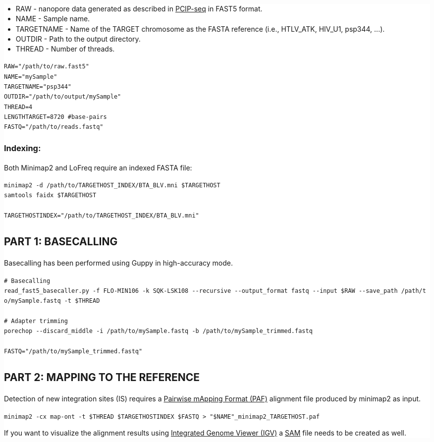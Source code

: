 - RAW - nanopore data generated as described in [PCIP-seq](https://www.biorxiv.org/content/10.1101/558130v2) in FAST5 format.
- NAME - Sample name.
- TARGETNAME - Name of the TARGET chromosome as the FASTA reference (i.e., HTLV_ATK, HIV_U1, psp344, ...). 
- OUTDIR - Path to the output directory. 
- THREAD - Number of threads.

```
RAW="/path/to/raw.fast5"
NAME="mySample"
TARGETNAME="psp344"
OUTDIR="/path/to/output/mySample"
THREAD=4
LENGTHTARGET=8720 #base-pairs
FASTQ="/path/to/reads.fastq"
```

### Indexing:

Both Minimap2 and LoFreq require an indexed FASTA file:

```
minimap2 -d /path/to/TARGETHOST_INDEX/BTA_BLV.mni $TARGETHOST
samtools faidx $TARGETHOST

TARGETHOSTINDEX="/path/to/TARGETHOST_INDEX/BTA_BLV.mni"
```

## PART 1: BASECALLING

Basecalling has been performed using Guppy in high-accuracy mode.

```
# Basecalling
read_fast5_basecaller.py -f FLO-MIN106 -k SQK-LSK108 --recursive --output_format fastq --input $RAW --save_path /path/to/mySample.fastq -t $THREAD

# Adapter trimming
porechop --discard_middle -i /path/to/mySample.fastq -b /path/to/mySample_trimmed.fastq

FASTQ="/path/to/mySample_trimmed.fastq"
```

## PART 2: MAPPING TO THE REFERENCE

Detection of new integration sites (IS) requires a [Pairwise mApping Format \(PAF\)](https://github.com/lh3/miniasm/blob/master/PAF.md) alignment file produced by minimap2 as input. 

```
minimap2 -cx map-ont -t $THREAD $TARGETHOSTINDEX $FASTQ > "$NAME"_minimap2_TARGETHOST.paf
```

If you want to visualize the alignment results using [Integrated Genome Viewer \(IGV\)](http://software.broadinstitute.org/software/igv/) a [SAM](https://en.wikipedia.org/wiki/SAM_(file_format)) file needs to be created as well.
